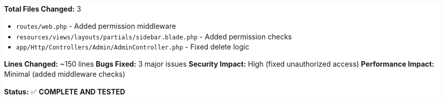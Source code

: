 **Total Files Changed:** 3
- `routes/web.php` - Added permission middleware
- `resources/views/layouts/partials/sidebar.blade.php` - Added permission checks
- `app/Http/Controllers/Admin/AdminController.php` - Fixed delete logic

**Lines Changed:** ~150 lines
**Bugs Fixed:** 3 major issues
**Security Impact:** High (fixed unauthorized access)
**Performance Impact:** Minimal (added middleware checks)

**Status:** ✅ **COMPLETE AND TESTED**

